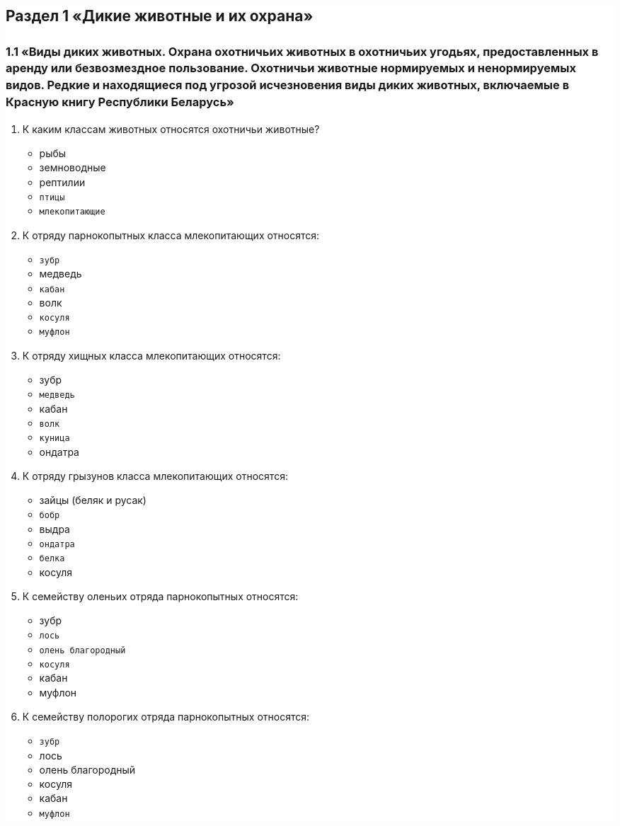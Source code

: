 #

## Раздел 1 «Дикие животные и их охрана»

### 1.1 «Виды диких животных. Охрана охотничьих животных в охотничьих угодьях, предоставленных в аренду или безвозмездное пользование. Охотничьи животные нормируемых и ненормируемых видов. Редкие и находящиеся под угрозой исчезновения виды диких животных, включаемые в Красную книгу Республики Беларусь»

1. К каким классам животных относятся охотничьи животные?
    - рыбы
    - земноводные
    - рептилии
    - `птицы`
    - `млекопитающие`

2. К отряду парнокопытных класса млекопитающих относятся:
    - `зубр`
    - медведь
    - `кабан`
    - волк
    - `косуля`
    - `муфлон`

3. К отряду хищных класса млекопитающих относятся:
    - зубр
    - `медведь`
    - кабан
    - `волк`
    - `куница`
    - ондатра

4. К отряду грызунов класса млекопитающих относятся:
    - зайцы (беляк и русак)
    - `бобр`
    - выдра
    - `ондатра`
    - `белка`
    - косуля

5. К семейству оленьих отряда парнокопытных относятся:
    - зубр
    - `лось`
    - `олень благородный`
    - `косуля`
    - кабан
    - муфлон

6. К семейству полорогих отряда парнокопытных относятся:
    - `зубр`
    - лось
    - олень благородный
    - косуля
    - кабан
    - `муфлон`
